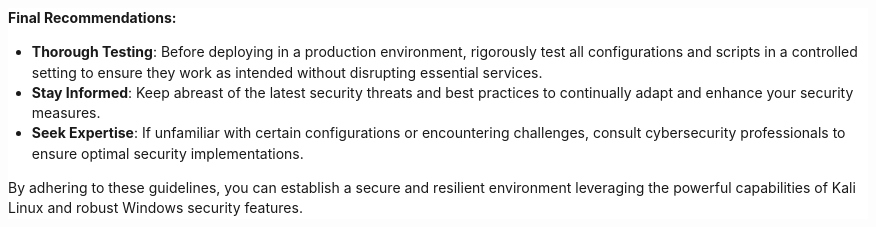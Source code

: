 **Final Recommendations:**

- **Thorough Testing**: Before deploying in a production environment, rigorously test all configurations and scripts in a controlled setting to ensure they work as intended without disrupting essential services.
- **Stay Informed**: Keep abreast of the latest security threats and best practices to continually adapt and enhance your security measures.
- **Seek Expertise**: If unfamiliar with certain configurations or encountering challenges, consult cybersecurity professionals to ensure optimal security implementations.

By adhering to these guidelines, you can establish a secure and resilient environment leveraging the powerful capabilities of Kali Linux and robust Windows security features.
